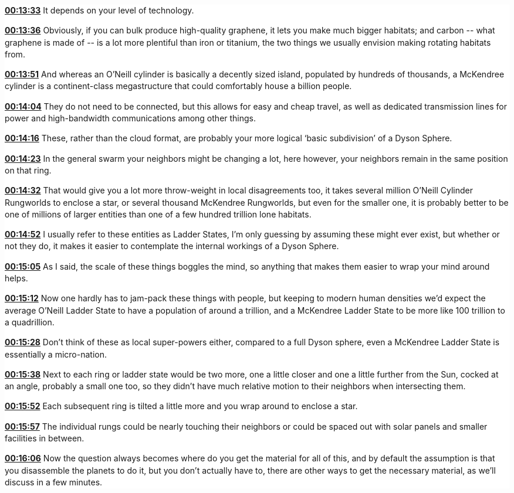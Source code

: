 **[00:13:33](https://youtube.com/watch?v=HlmKejRSVd8&t=00h13m33s)**  It depends on your level of technology. 

**[00:13:36](https://youtube.com/watch?v=HlmKejRSVd8&t=00h13m36s)**  Obviously, if you can bulk produce high-quality graphene, it lets you make much bigger habitats; and carbon -- what graphene is made of -- is a lot more plentiful than iron or titanium, the two things we usually envision making rotating habitats from. 

**[00:13:51](https://youtube.com/watch?v=HlmKejRSVd8&t=00h13m51s)**  And whereas an O’Neill cylinder is basically a decently sized island, populated by hundreds of thousands, a McKendree cylinder is a continent-class megastructure that could comfortably house a billion people. 

**[00:14:04](https://youtube.com/watch?v=HlmKejRSVd8&t=00h14m04s)**  They do not need to be connected, but this allows for easy and cheap travel, as well as dedicated transmission lines for power and high-bandwidth communications among other things. 

**[00:14:16](https://youtube.com/watch?v=HlmKejRSVd8&t=00h14m16s)**  These, rather than the cloud format, are probably your more logical ‘basic subdivision’ of a Dyson Sphere. 

**[00:14:23](https://youtube.com/watch?v=HlmKejRSVd8&t=00h14m23s)**  In the general swarm your neighbors might be changing a lot, here however, your neighbors remain in the same position on that ring. 

**[00:14:32](https://youtube.com/watch?v=HlmKejRSVd8&t=00h14m32s)**  That would give you a lot more throw-weight in local disagreements too, it takes several million O’Neill Cylinder Rungworlds to enclose a star, or several thousand McKendree Rungworlds, but even for the smaller one, it is probably better to be one of millions of larger entities than one of a few hundred trillion lone habitats. 

**[00:14:52](https://youtube.com/watch?v=HlmKejRSVd8&t=00h14m52s)**  I usually refer to these entities as Ladder States, I’m only guessing by assuming these might ever exist, but whether or not they do, it makes it easier to contemplate the internal workings of a Dyson Sphere. 

**[00:15:05](https://youtube.com/watch?v=HlmKejRSVd8&t=00h15m05s)**  As I said, the scale of these things boggles the mind, so anything that makes them easier to wrap your mind around helps. 

**[00:15:12](https://youtube.com/watch?v=HlmKejRSVd8&t=00h15m12s)**  Now one hardly has to jam-pack these things with people, but keeping to modern human densities we’d expect the average O’Neill Ladder State to have a population of around a trillion, and a McKendree Ladder State to be more like 100 trillion to a quadrillion. 

**[00:15:28](https://youtube.com/watch?v=HlmKejRSVd8&t=00h15m28s)**  Don’t think of these as local super-powers either, compared to a full Dyson sphere, even a McKendree Ladder State is essentially a micro-nation. 

**[00:15:38](https://youtube.com/watch?v=HlmKejRSVd8&t=00h15m38s)**  Next to each ring or ladder state would be two more, one a little closer and one a little further from the Sun, cocked at an angle, probably a small one too, so they didn’t have much relative motion to their neighbors when intersecting them. 

**[00:15:52](https://youtube.com/watch?v=HlmKejRSVd8&t=00h15m52s)**  Each subsequent ring is tilted a little more and you wrap around to enclose a star. 

**[00:15:57](https://youtube.com/watch?v=HlmKejRSVd8&t=00h15m57s)**  The individual rungs could be nearly touching their neighbors or could be spaced out with solar panels and smaller facilities in between. 

**[00:16:06](https://youtube.com/watch?v=HlmKejRSVd8&t=00h16m06s)**  Now the question always becomes where do you get the material for all of this, and by default the assumption is that you disassemble the planets to do it, but you don’t actually have to, there are other ways to get the necessary material, as we’ll discuss in a few minutes. 
